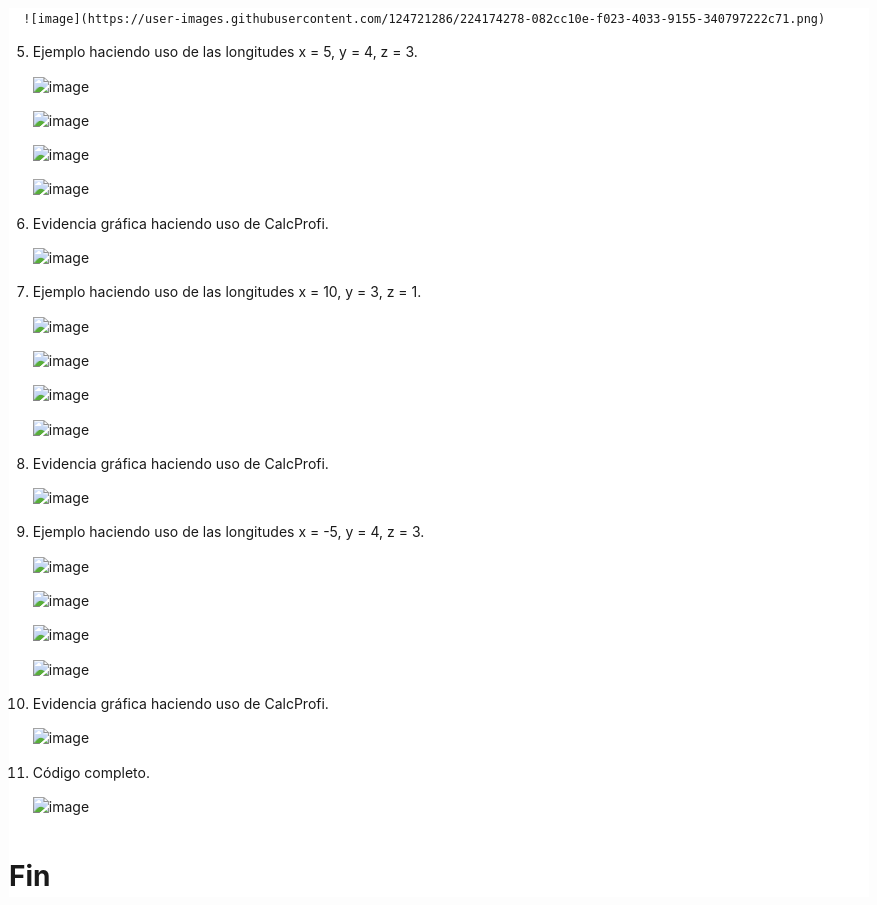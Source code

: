       ![image](https://user-images.githubusercontent.com/124721286/224174278-082cc10e-f023-4033-9155-340797222c71.png)

   5. Ejemplo haciendo uso de las longitudes x = 5, y = 4, z = 3.
   
      ![image](https://user-images.githubusercontent.com/124721286/224174988-cb71e049-ec87-4988-b9b5-a71e30f84122.png)
      
      ![image](https://user-images.githubusercontent.com/124721286/224175022-b61a1b47-dff6-475e-929e-22cb26e56ca2.png)
      
      ![image](https://user-images.githubusercontent.com/124721286/224175051-85ada976-e032-4621-9d6f-659a08a2fbc9.png)
      
      ![image](https://user-images.githubusercontent.com/124721286/224175083-15a2dafb-d994-4e23-946a-014a91165ef9.png)
      
   6. Evidencia gráfica haciendo uso de CalcProfi.
   
      ![image](https://user-images.githubusercontent.com/124721286/224175253-ca26e1a0-0016-4fc8-b7bf-176ddfa45902.png)

   7. Ejemplo haciendo uso de las longitudes x = 10, y = 3, z = 1.
   
      ![image](https://user-images.githubusercontent.com/124721286/224175376-8c9d6f3d-2b42-4784-a45c-077c52d87930.png)
      
      ![image](https://user-images.githubusercontent.com/124721286/224175409-2b66870b-0001-490f-ba2d-25ef61479527.png)
      
      ![image](https://user-images.githubusercontent.com/124721286/224175442-e1b59388-03de-455f-ac9f-281ee577fad0.png)
      
      ![image](https://user-images.githubusercontent.com/124721286/224175481-0e727884-7d7a-4d2d-93e8-933730871600.png)
    
   8. Evidencia gráfica haciendo uso de CalcProfi.
   
      ![image](https://user-images.githubusercontent.com/124721286/224175665-91f276eb-0bcb-47b4-a23d-4014f7e03d7d.png)
      
   9. Ejemplo haciendo uso de las longitudes x = -5, y = 4, z = 3.
   
      ![image](https://user-images.githubusercontent.com/124721286/224175774-55bbe41a-95b9-4f43-983d-aec22afcbf51.png)
      
      ![image](https://user-images.githubusercontent.com/124721286/224175829-03d4f8d4-3906-4a53-b5a1-9f1fc7bc4270.png)
      
      ![image](https://user-images.githubusercontent.com/124721286/224175875-4cdb70a0-3d75-42f4-8248-56d0fc1bfcb1.png)
      
      ![image](https://user-images.githubusercontent.com/124721286/224175913-57903dee-14a4-4fe1-8bf6-02a30c52e1f3.png)
    
   10. Evidencia gráfica haciendo uso de CalcProfi.
   
        ![image](https://user-images.githubusercontent.com/124721286/224176120-1d512f6d-1bab-447a-ab8e-f6b976eaf17c.png)

   11. Código completo.
   
       ![image](https://user-images.githubusercontent.com/124721286/224176194-f84e7608-41a5-46f4-aa21-03c4cae32e96.png)

# Fin
      





   
   









